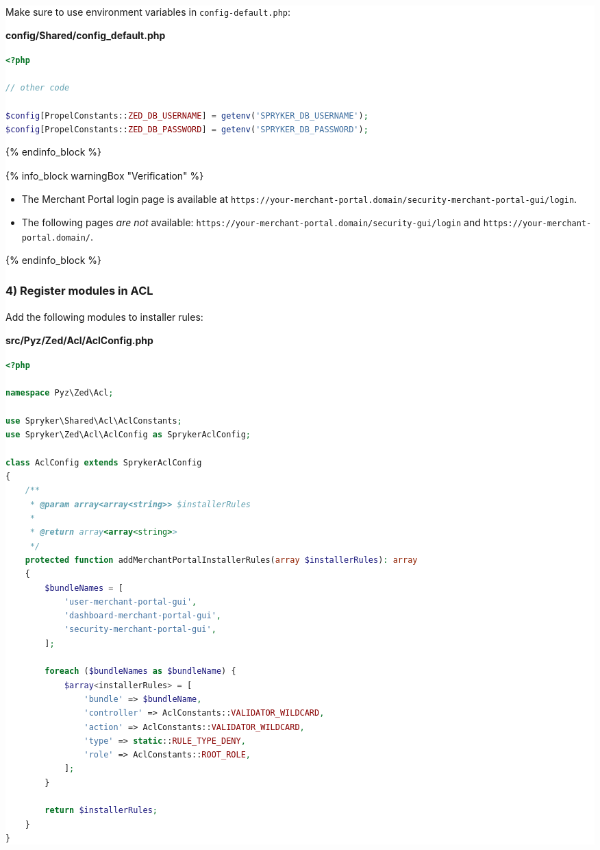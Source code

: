 Make sure to use environment variables in `config-default.php`:

**config/Shared/config_default.php**

```php
<?php

// other code

$config[PropelConstants::ZED_DB_USERNAME] = getenv('SPRYKER_DB_USERNAME');
$config[PropelConstants::ZED_DB_PASSWORD] = getenv('SPRYKER_DB_PASSWORD');
```

{% endinfo_block %}


{% info_block warningBox "Verification" %}

* The Merchant Portal login page is available at `https://your-merchant-portal.domain/security-merchant-portal-gui/login`.

* The following pages *are not* available: `https://your-merchant-portal.domain/security-gui/login` and `https://your-merchant-portal.domain/`.

{% endinfo_block %}

### 4) Register modules in ACL

Add the following modules to installer rules:

**src/Pyz/Zed/Acl/AclConfig.php**

```php
<?php

namespace Pyz\Zed\Acl;

use Spryker\Shared\Acl\AclConstants;
use Spryker\Zed\Acl\AclConfig as SprykerAclConfig;

class AclConfig extends SprykerAclConfig
{
    /**
     * @param array<array<string>> $installerRules
     *
     * @return array<array<string>>
     */
    protected function addMerchantPortalInstallerRules(array $installerRules): array
    {
        $bundleNames = [
            'user-merchant-portal-gui',
            'dashboard-merchant-portal-gui',
            'security-merchant-portal-gui',
        ];

        foreach ($bundleNames as $bundleName) {
            $array<installerRules> = [
                'bundle' => $bundleName,
                'controller' => AclConstants::VALIDATOR_WILDCARD,
                'action' => AclConstants::VALIDATOR_WILDCARD,
                'type' => static::RULE_TYPE_DENY,
                'role' => AclConstants::ROOT_ROLE,
            ];
        }

        return $installerRules;
    }
}
```